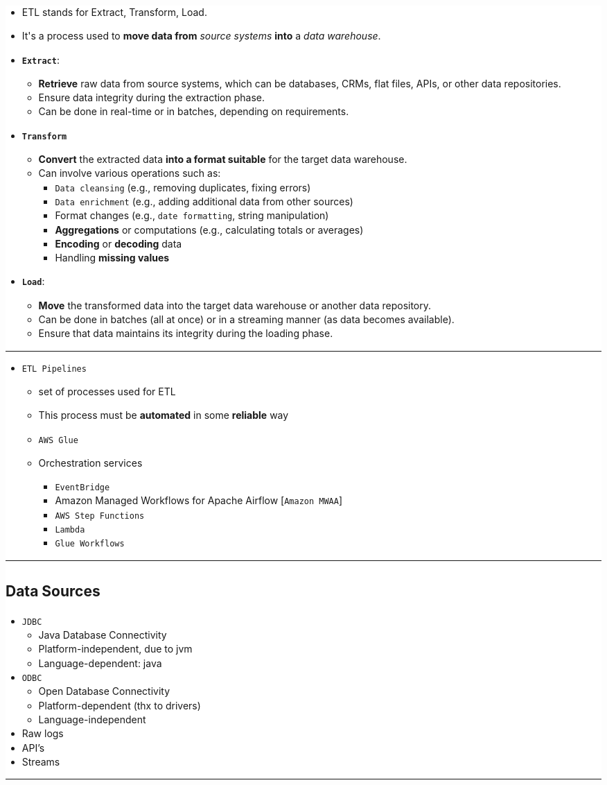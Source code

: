   - ETL stands for Extract, Transform, Load.
  - It's a process used to **move data from** _source systems_ **into** a _data warehouse_.

- **`Extract`**:

  - **Retrieve** raw data from source systems, which can be databases, CRMs, flat files, APIs, or other data repositories.
  - Ensure data integrity during the extraction phase.
  - Can be done in real-time or in batches, depending on requirements.

- **`Transform`**

  - **Convert** the extracted data **into a format suitable** for the target data warehouse.
  - Can involve various operations such as:
    - `Data cleansing` (e.g., removing duplicates, fixing errors)
    - `Data enrichment` (e.g., adding additional data from other sources)
    - Format changes (e.g., `date formatting`, string manipulation)
    - **Aggregations** or computations (e.g., calculating totals or averages)
    - **Encoding** or **decoding** data
    - Handling **missing values**

- **`Load`**:
  - **Move** the transformed data into the target data warehouse or another data repository.
  - Can be done in batches (all at once) or in a streaming manner (as data becomes available).
  - Ensure that data maintains its integrity during the loading phase.

---

- `ETL Pipelines`

  - set of processes used for ETL
  - This process must be **automated** in some **reliable** way

  - `AWS Glue`
  - Orchestration services
    - `EventBridge `
    - Amazon Managed Workflows for Apache Airflow [`Amazon MWAA`]
    - `AWS Step Functions`
    - `Lambda`
    - `Glue Workflows`

---

## Data Sources

- `JDBC`
  - Java Database Connectivity
  - Platform-independent, due to jvm
  - Language-dependent: java
- `ODBC`
  - Open Database Connectivity
  - Platform-dependent (thx to drivers)
  - Language-independent
- Raw logs
- API’s
- Streams

---